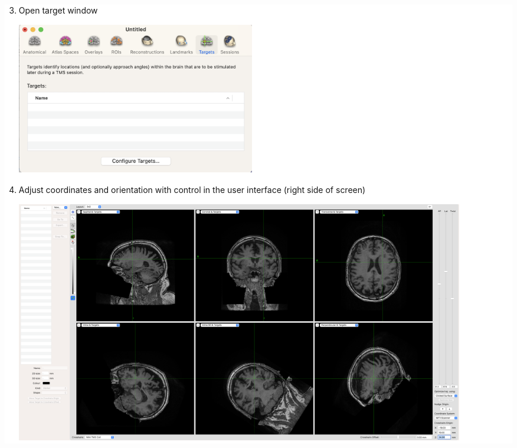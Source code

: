 3. Open target window

    <img src="Planning-16.png" height=250px>

4. Adjust coordinates and orientation with control in the user interface (right side of screen)

    <img src="Planning-17.png" height=400px>
